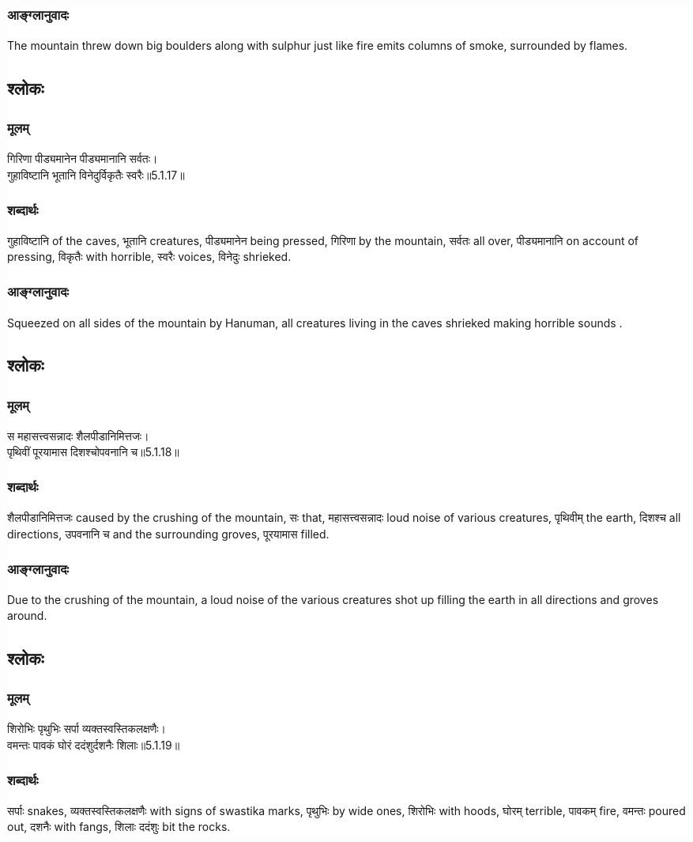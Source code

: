 ### आङ्ग्लानुवादः
The mountain threw down big boulders along with sulphur just like fire emits columns of smoke, surrounded by flames.



## श्लोकः
### मूलम्
गिरिणा पीड्यमानेन पीड्यमानानि सर्वतः।  
गुहाविष्टानि भूतानि विनेदुर्विकृतैः स्वरैः॥5.1.17॥

### शब्दार्थः
गुहाविष्टानि of the caves, भूतानि creatures, पीड्यमानेन being pressed, गिरिणा by the mountain, सर्वतः all over, पीड्यमानानि on account of pressing, विकृतैः with horrible, स्वरैः voices, विनेदुः shrieked.

### आङ्ग्लानुवादः
Squeezed on all sides of the mountain by Hanuman, all creatures living in the caves shrieked making horrible sounds .



## श्लोकः
### मूलम्
स महासत्त्वसन्नादः शैलपीडानिमित्तजः।  
पृथिवीं पूरयामास दिशश्चोपवनानि च॥5.1.18॥

### शब्दार्थः
शैलपीडानिमित्तजः caused by the crushing of the mountain, सः that, महासत्त्वसन्नादः loud noise of various creatures, पृथिवीम् the earth, दिशश्च all directions, उपवनानि च and the surrounding groves, पूरयामास filled.

### आङ्ग्लानुवादः
Due to the crushing of the mountain, a loud noise of the various creatures shot up filling the earth in all directions and groves around.



## श्लोकः
### मूलम्
शिरोभिः पृथुभिः सर्पा व्यक्तस्वस्तिकलक्षणैः।  
वमन्तः पावकं घोरं ददंशुर्दशनैः शिलाः॥5.1.19॥

### शब्दार्थः
सर्पाः snakes, व्यक्तस्वस्तिकलक्षणैः with signs of swastika marks, पृथुभिः by wide ones, शिरोभिः with hoods, घोरम् terrible, पावकम् fire, वमन्तः poured out, दशनैः with fangs, शिलाः ददंशुः bit the rocks.
